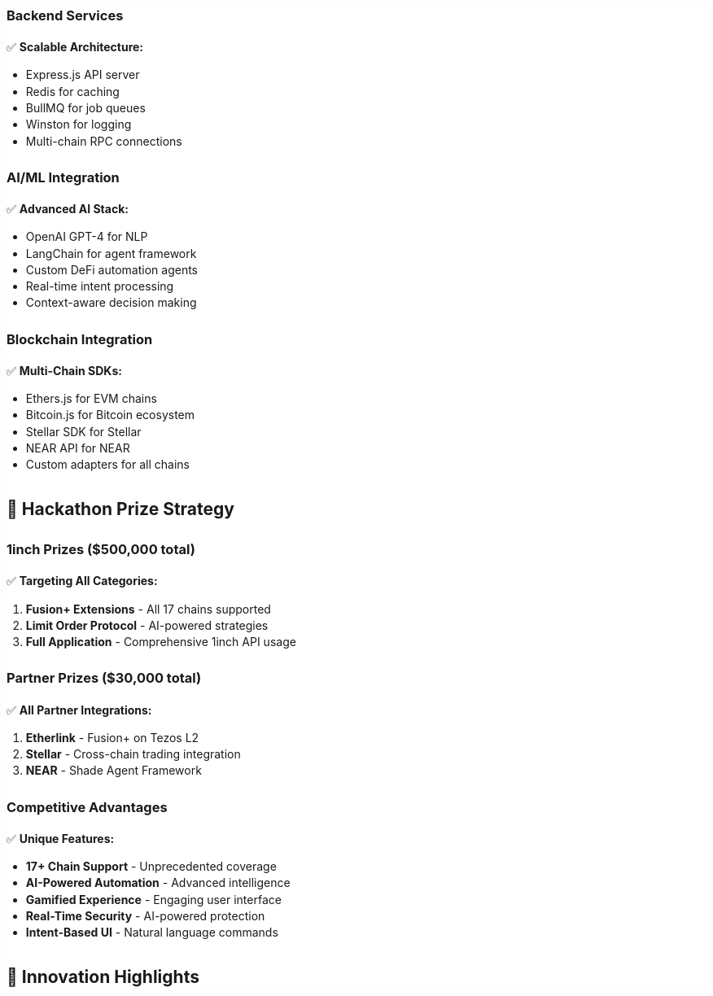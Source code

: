 ### **Backend Services**
✅ **Scalable Architecture:**
- Express.js API server
- Redis for caching
- BullMQ for job queues
- Winston for logging
- Multi-chain RPC connections

### **AI/ML Integration**
✅ **Advanced AI Stack:**
- OpenAI GPT-4 for NLP
- LangChain for agent framework
- Custom DeFi automation agents
- Real-time intent processing
- Context-aware decision making

### **Blockchain Integration**
✅ **Multi-Chain SDKs:**
- Ethers.js for EVM chains
- Bitcoin.js for Bitcoin ecosystem
- Stellar SDK for Stellar
- NEAR API for NEAR
- Custom adapters for all chains

## 🎯 **Hackathon Prize Strategy**

### **1inch Prizes ($500,000 total)**
✅ **Targeting All Categories:**
1. **Fusion+ Extensions** - All 17 chains supported
2. **Limit Order Protocol** - AI-powered strategies
3. **Full Application** - Comprehensive 1inch API usage

### **Partner Prizes ($30,000 total)**
✅ **All Partner Integrations:**
1. **Etherlink** - Fusion+ on Tezos L2
2. **Stellar** - Cross-chain trading integration
3. **NEAR** - Shade Agent Framework

### **Competitive Advantages**
✅ **Unique Features:**
- **17+ Chain Support** - Unprecedented coverage
- **AI-Powered Automation** - Advanced intelligence
- **Gamified Experience** - Engaging user interface
- **Real-Time Security** - AI-powered protection
- **Intent-Based UI** - Natural language commands

## 🚀 **Innovation Highlights**
